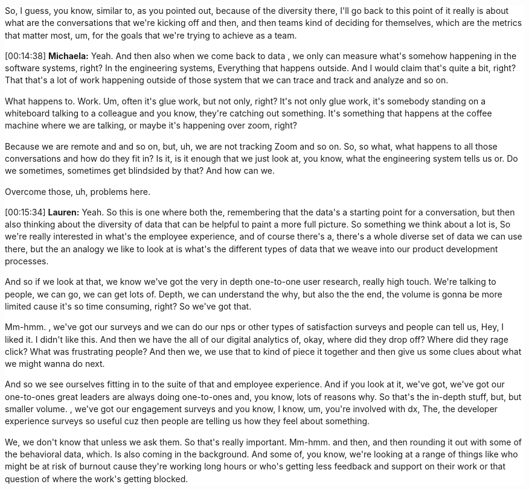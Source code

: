 So, I guess, you know, similar to, as you pointed out, because of the diversity
there, I'll go back to this point of it really is about what are the
conversations that we're kicking off and then, and then teams kind of deciding
for themselves, which are the metrics that matter most, um, for the goals that
we're trying to achieve as a team.

[00:14:38] **Michaela:** Yeah. And then also when we come back to data , we only
can measure what's somehow happening in the software systems, right? In the
engineering systems, Everything that happens outside. And I would claim that's
quite a bit, right? That that's a lot of work happening outside of those system
that we can trace and track and analyze and so on.

What happens to. Work. Um, often it's glue work, but not only, right? It's not
only glue work, it's somebody standing on a whiteboard talking to a colleague
and you know, they're catching out something. It's something that happens at the
coffee machine where we are talking, or maybe it's happening over zoom, right?

Because we are remote and and so on, but, uh, we are not tracking Zoom and so
on. So, so what, what happens to all those conversations and how do they fit in?
Is it, is it enough that we just look at, you know, what the engineering system
tells us or. Do we sometimes, sometimes get blindsided by that? And how can we.

Overcome those, uh, problems here.

[00:15:34] **Lauren:** Yeah. So this is one where both the, remembering that the
data's a starting point for a conversation, but then also thinking about the
diversity of data that can be helpful to paint a more full picture. So something
we think about a lot is, So we're really interested in what's the employee
experience, and of course there's a, there's a whole diverse set of data we can
use there, but the an analogy we like to look at is what's the different types
of data that we weave into our product development processes.

And so if we look at that, we know we've got the very in depth one-to-one user
research, really high touch. We're talking to people, we can go, we can get lots
of. Depth, we can understand the why, but also the the end, the volume is gonna
be more limited cause it's so time consuming, right? So we've got that.

Mm-hmm. , we've got our surveys and we can do our nps or other types of
satisfaction surveys and people can tell us, Hey, I liked it. I didn't like
this. And then we have the all of our digital analytics of, okay, where did they
drop off? Where did they rage click? What was frustrating people? And then we,
we use that to kind of piece it together and then give us some clues about what
we might wanna do next.

And so we see ourselves fitting in to the suite of that and employee experience.
And if you look at it, we've got, we've got our one-to-ones great leaders are
always doing one-to-ones and, you know, lots of reasons why. So that's the
in-depth stuff, but, but smaller volume. , we've got our engagement surveys and
you know, I know, um, you're involved with dx, The, the developer experience
surveys so useful cuz then people are telling us how they feel about something.

We, we don't know that unless we ask them. So that's really important. Mm-hmm.
and then, and then rounding it out with some of the behavioral data, which. Is
also coming in the background. And some of, you know, we're looking at a range
of things like who might be at risk of burnout cause they're working long hours
or who's getting less feedback and support on their work or that question of
where the work's getting blocked.
